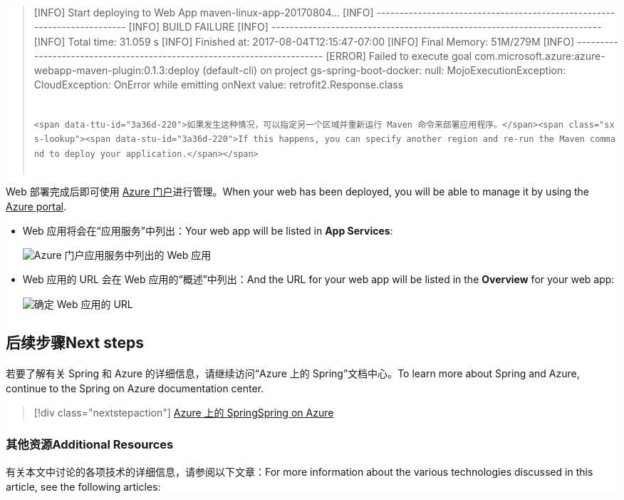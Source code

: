 > [INFO] Start deploying to Web App maven-linux-app-20170804...
> [INFO] ------------------------------------------------------------------------
> [INFO] BUILD FAILURE
> [INFO] ------------------------------------------------------------------------
> [INFO] Total time: 31.059 s
> [INFO] Finished at: 2017-08-04T12:15:47-07:00
> [INFO] Final Memory: 51M/279M
> [INFO] ------------------------------------------------------------------------
> [ERROR] Failed to execute goal com.microsoft.azure:azure-webapp-maven-plugin:0.1.3:deploy (default-cli) on project gs-spring-boot-docker: null: MojoExecutionException: CloudException: OnError while emitting onNext value: retrofit2.Response.class
> ```
>
> <span data-ttu-id="3a36d-220">如果发生这种情况，可以指定另一个区域并重新运行 Maven 命令来部署应用程序。</span><span class="sxs-lookup"><span data-stu-id="3a36d-220">If this happens, you can specify another region and re-run the Maven command to deploy your application.</span></span>
>
>

<span data-ttu-id="3a36d-221">Web 部署完成后即可使用 [Azure 门户]进行管理。</span><span class="sxs-lookup"><span data-stu-id="3a36d-221">When your web has been deployed, you will be able to manage it by using the [Azure portal].</span></span>

* <span data-ttu-id="3a36d-222">Web 应用将会在“应用服务”中列出：</span><span class="sxs-lookup"><span data-stu-id="3a36d-222">Your web app will be listed in **App Services**:</span></span>

   ![Azure 门户应用服务中列出的 Web 应用][AP01]

* <span data-ttu-id="3a36d-224">Web 应用的 URL 会在 Web 应用的“概述”中列出：</span><span class="sxs-lookup"><span data-stu-id="3a36d-224">And the URL for your web app will be listed in the **Overview** for your web app:</span></span>

   ![确定 Web 应用的 URL][AP02]

## <a name="next-steps"></a><span data-ttu-id="3a36d-226">后续步骤</span><span class="sxs-lookup"><span data-stu-id="3a36d-226">Next steps</span></span>

<span data-ttu-id="3a36d-227">若要了解有关 Spring 和 Azure 的详细信息，请继续访问“Azure 上的 Spring”文档中心。</span><span class="sxs-lookup"><span data-stu-id="3a36d-227">To learn more about Spring and Azure, continue to the Spring on Azure documentation center.</span></span>

> [!div class="nextstepaction"]
> [<span data-ttu-id="3a36d-228">Azure 上的 Spring</span><span class="sxs-lookup"><span data-stu-id="3a36d-228">Spring on Azure</span></span>](/java/azure/spring-framework)

### <a name="additional-resources"></a><span data-ttu-id="3a36d-229">其他资源</span><span class="sxs-lookup"><span data-stu-id="3a36d-229">Additional Resources</span></span>

<span data-ttu-id="3a36d-230">有关本文中讨论的各项技术的详细信息，请参阅以下文章：</span><span class="sxs-lookup"><span data-stu-id="3a36d-230">For more information about the various technologies discussed in this article, see the following articles:</span></span>


[Azure 命令行接口 (CLI)]: /cli/azure/overview
[Azure Command-Line Interface (CLI)]: /cli/azure/overview
[Azure Container Service (AKS)]: https://azure.microsoft.com/services/container-service/
[面向 Java 开发人员的 Azure]: /java/azure/
[Azure for Java Developers]: /java/azure/
[Azure 门户]: https://portal.azure.com/
[Azure portal]: https://portal.azure.com/
[适用于 Azure Web 应用的 Maven 插件]: https://github.com/Microsoft/azure-maven-plugins/tree/master/azure-webapp-maven-plugin
[Maven Plugin for Azure Web Apps]: https://github.com/Microsoft/azure-maven-plugins/tree/master/azure-webapp-maven-plugin
[Create a private Docker container registry using the Azure portal]: /azure/container-registry/container-registry-get-started-portal
[Using a custom Docker image for Azure Web App on Linux]: /azure/app-service/containers/tutorial-custom-docker-image
[Docker]: https://www.docker.com/
[适用于 Maven 的 Docker 插件]: https://github.com/spotify/docker-maven-plugin
[Docker plugin for Maven]: https://github.com/spotify/docker-maven-plugin
[免费的 Azure 帐户]: https://azure.microsoft.com/pricing/free-trial/
[free Azure account]: https://azure.microsoft.com/pricing/free-trial/
[Git]: https://github.com/
[使用 Azure DevOps 和 Java]: /azure/devops/
[Working with Azure DevOps and Java]: /azure/devops/
[Maven]: http://maven.apache.org/
[MSDN 订阅者权益]: https://azure.microsoft.com/pricing/member-offers/msdn-benefits-details/
[MSDN subscriber benefits]: https://azure.microsoft.com/pricing/member-offers/msdn-benefits-details/
[Spring Boot]: http://projects.spring.io/spring-boot/
[Docker 上的 Spring Boot 入门]: https://github.com/spring-guides/gs-spring-boot-docker
[Spring Boot on Docker Getting Started]: https://github.com/spring-guides/gs-spring-boot-docker
[Spring Framework]: https://spring.io/
[Java Development Kit (JDK)]: https://aka.ms/azure-jdks
[SB01]: ./media/deploy-spring-boot-java-app-from-container-registry-using-maven-plugin/SB01.png
[CR01]: ./media/deploy-spring-boot-java-app-from-container-registry-using-maven-plugin/CR01.png
[AP01]: ./media/deploy-spring-boot-java-app-from-container-registry-using-maven-plugin/AP01.png
[AP02]: ./media/deploy-spring-boot-java-app-from-container-registry-using-maven-plugin/AP02.png
[TL01]: ./media/deploy-spring-boot-java-app-from-container-registry-using-maven-plugin/TL01.png